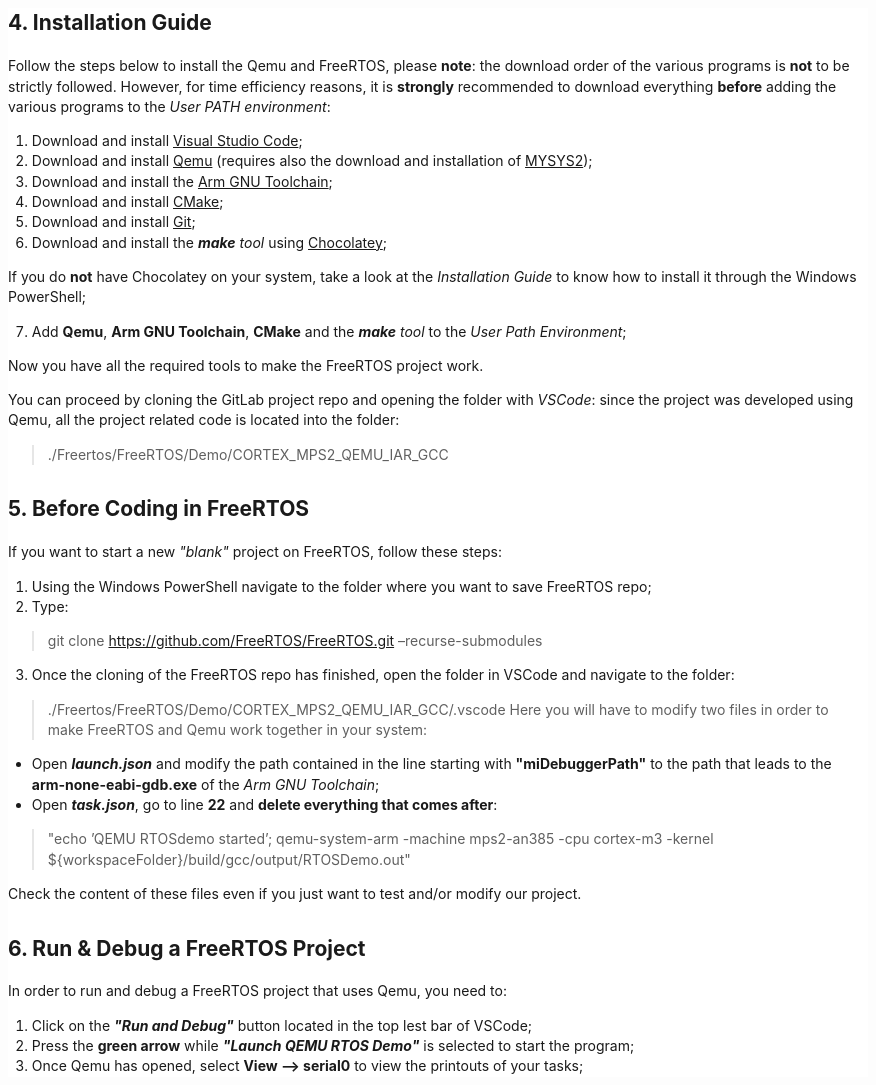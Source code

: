 ## 4. Installation Guide

Follow the steps below to install the Qemu and FreeRTOS, please **note**: the download order of the various programs is **not** to be strictly followed. However, for time efficiency reasons, it is **strongly** recommended to download everything **before** adding the various programs to the _User PATH environment_:

1. Download and install [Visual Studio Code](https://code.visualstudio.com/download);
2. Download and install [Qemu](https://www.qemu.org/download/) (requires also the download and installation of [MYSYS2](https://www.msys2.org/));
3. Download and install the [Arm GNU Toolchain](https://developer.arm.com/Tools%20and%20Software/GNU%20Toolchain);
4. Download and install [CMake](https://cmake.org/download/);
5. Download and install [Git](https://git-scm.com/downloads);
6. Download and install the ***make*** _tool_ using [Chocolatey](https://chocolatey.org/);

If you do **not** have Chocolatey on your system, take a look at the _Installation Guide_ to know how to install it through the Windows PowerShell;

7. Add **Qemu**, **Arm GNU Toolchain**, **CMake** and the ***make*** _tool_ to the _User Path Environment_;

Now you have all the required tools to make the FreeRTOS project work. 

You can proceed by cloning the GitLab project repo and opening the folder with _VSCode_: since the project was developed using Qemu, all the project related code is located into the folder:
> ./Freertos/FreeRTOS/Demo/CORTEX_MPS2_QEMU_IAR_GCC



## 5. Before Coding in FreeRTOS

If you want to start a new _"blank"_ project on FreeRTOS, follow these steps:

1. Using the Windows PowerShell navigate to the folder where you want to save FreeRTOS repo;
2. Type: 
> git clone https://github.com/FreeRTOS/FreeRTOS.git –recurse-submodules
3. Once the cloning of the FreeRTOS repo has finished, open the folder in VSCode and navigate to the folder:
> ./Freertos/FreeRTOS/Demo/CORTEX_MPS2_QEMU_IAR_GCC/.vscode
Here you will have to modify two files in order to make FreeRTOS and Qemu work together in your system:
- Open ***launch.json*** and modify the path contained in the line starting with **"miDebuggerPath"** to the path that leads to the **arm-none-eabi-gdb.exe** of the _Arm GNU Toolchain_;
- Open ***task.json***, go to line **22** and **delete everything that comes after**:
> "echo ’QEMU RTOSdemo started’; qemu-system-arm -machine mps2-an385 -cpu cortex-m3 -kernel ${workspaceFolder}/build/gcc/output/RTOSDemo.out"

Check the content of these files even if you just want to test and/or modify our project.



## 6. Run & Debug a FreeRTOS Project

In order to run and debug a FreeRTOS project that uses Qemu, you need to:
1. Click on the ***"Run and Debug"*** button located in the top lest bar of VSCode;
2. Press the **green arrow** while ***"Launch QEMU RTOS Demo"*** is selected to start the program;
3. Once Qemu has opened, select **View --> serial0** to view the printouts of your tasks;
